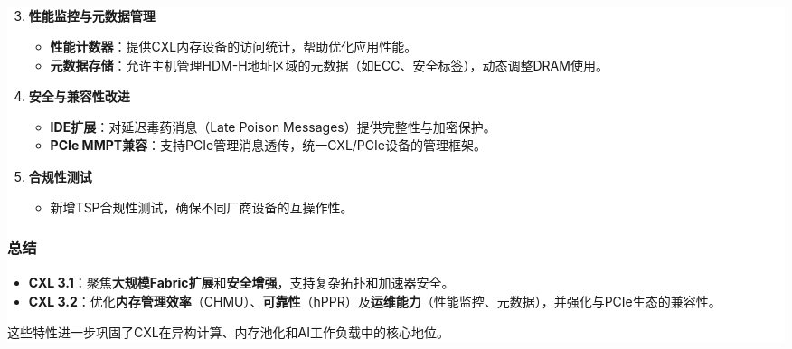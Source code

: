 3. **性能监控与元数据管理**
   - **性能计数器**：提供CXL内存设备的访问统计，帮助优化应用性能。
   - **元数据存储**：允许主机管理HDM-H地址区域的元数据（如ECC、安全标签），动态调整DRAM使用。

4. **安全与兼容性改进**
   - **IDE扩展**：对延迟毒药消息（Late Poison Messages）提供完整性与加密保护。
   - **PCIe MMPT兼容**：支持PCIe管理消息透传，统一CXL/PCIe设备的管理框架。

5. **合规性测试**
   - 新增TSP合规性测试，确保不同厂商设备的互操作性。

### **总结**
- **CXL 3.1**：聚焦**大规模Fabric扩展**和**安全增强**，支持复杂拓扑和加速器安全。
- **CXL 3.2**：优化**内存管理效率**（CHMU）、**可靠性**（hPPR）及**运维能力**（性能监控、元数据），并强化与PCIe生态的兼容性。

这些特性进一步巩固了CXL在异构计算、内存池化和AI工作负载中的核心地位。

